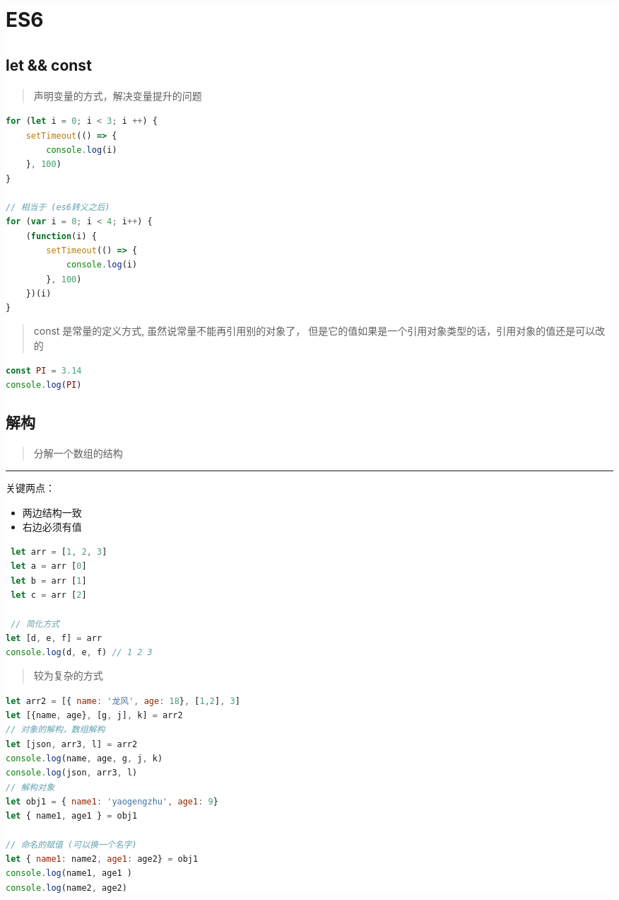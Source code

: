 # ES6

## let && const 
> 声明变量的方式，解决变量提升的问题

```js
for (let i = 0; i < 3; i ++) {
    setTimeout(() => {
        console.log(i)
    }, 100)
}

// 相当于 (es6转义之后)
for (var i = 0; i < 4; i++) {
    (function(i) {
        setTimeout(() => {
            console.log(i)
        }, 100)
    })(i)
}
```

> const 是常量的定义方式, 虽然说常量不能再引用别的对象了， 但是它的值如果是一个引用对象类型的话，引用对象的值还是可以改的
```js
const PI = 3.14
console.log(PI)
```

## 解构
> 分解一个数组的结构

---
关键两点：
- 两边结构一致
- 右边必须有值

```js
 let arr = [1, 2, 3]
 let a = arr [0]
 let b = arr [1]
 let c = arr [2]

 // 简化方式
let [d, e, f] = arr 
console.log(d, e, f) // 1 2 3
```

> 较为复杂的方式
```js
let arr2 = [{ name: '龙风', age: 18}, [1,2], 3]
let [{name, age}, [g, j], k] = arr2
// 对象的解构，数组解构
let [json, arr3, l] = arr2
console.log(name, age, g, j, k)
console.log(json, arr3, l)
// 解构对象
let obj1 = { name1: 'yaogengzhu', age1: 9}
let { name1, age1 } = obj1

// 命名的赋值 (可以换一个名字)
let { name1: name2, age1: age2} = obj1
console.log(name1, age1 )
console.log(name2, age2)

```